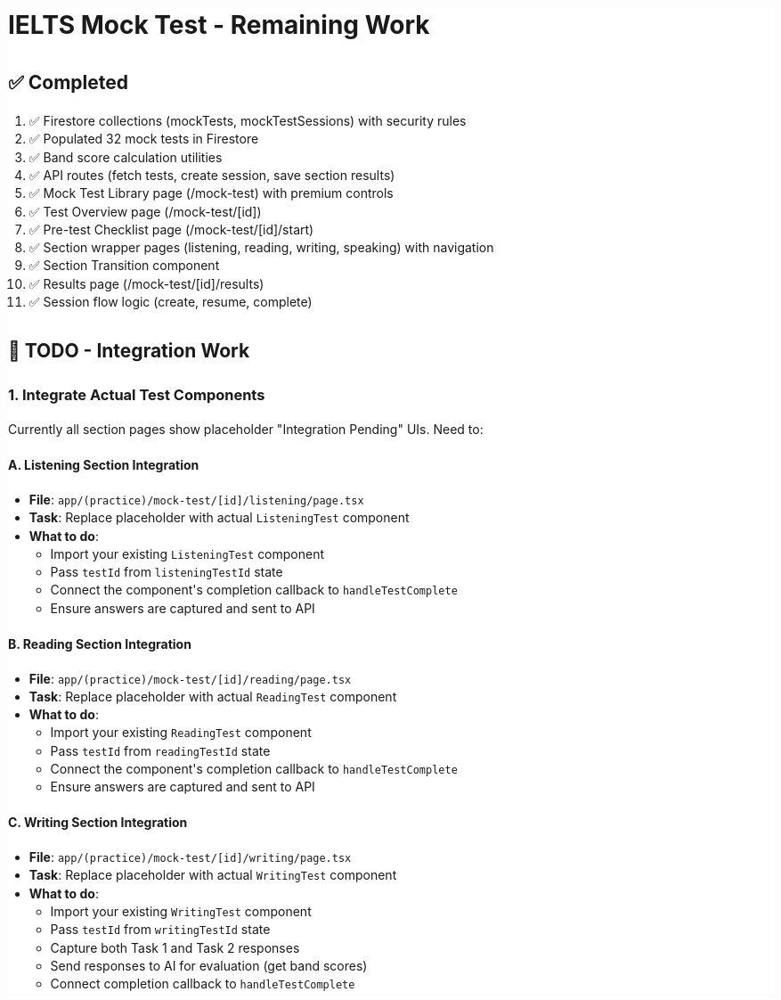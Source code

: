 # IELTS Mock Test - Remaining Work

## ✅ Completed
1. ✅ Firestore collections (mockTests, mockTestSessions) with security rules
2. ✅ Populated 32 mock tests in Firestore
3. ✅ Band score calculation utilities
4. ✅ API routes (fetch tests, create session, save section results)
5. ✅ Mock Test Library page (/mock-test) with premium controls
6. ✅ Test Overview page (/mock-test/[id])
7. ✅ Pre-test Checklist page (/mock-test/[id]/start)
8. ✅ Section wrapper pages (listening, reading, writing, speaking) with navigation
9. ✅ Section Transition component
10. ✅ Results page (/mock-test/[id]/results)
11. ✅ Session flow logic (create, resume, complete)

## 🔨 TODO - Integration Work

### 1. **Integrate Actual Test Components**
Currently all section pages show placeholder "Integration Pending" UIs. Need to:

#### A. Listening Section Integration
- **File**: `app/(practice)/mock-test/[id]/listening/page.tsx`
- **Task**: Replace placeholder with actual `ListeningTest` component
- **What to do**:
  - Import your existing `ListeningTest` component
  - Pass `testId` from `listeningTestId` state
  - Connect the component's completion callback to `handleTestComplete`
  - Ensure answers are captured and sent to API

#### B. Reading Section Integration
- **File**: `app/(practice)/mock-test/[id]/reading/page.tsx`
- **Task**: Replace placeholder with actual `ReadingTest` component
- **What to do**:
  - Import your existing `ReadingTest` component
  - Pass `testId` from `readingTestId` state
  - Connect the component's completion callback to `handleTestComplete`
  - Ensure answers are captured and sent to API

#### C. Writing Section Integration
- **File**: `app/(practice)/mock-test/[id]/writing/page.tsx`
- **Task**: Replace placeholder with actual `WritingTest` component
- **What to do**:
  - Import your existing `WritingTest` component
  - Pass `testId` from `writingTestId` state
  - Capture both Task 1 and Task 2 responses
  - Send responses to AI for evaluation (get band scores)
  - Connect completion callback to `handleTestComplete`
